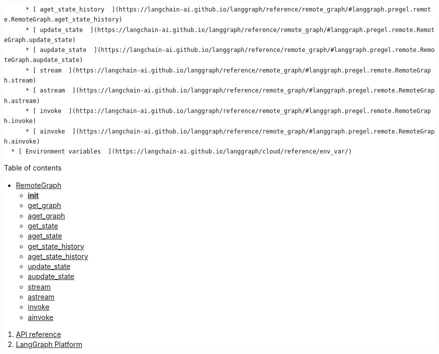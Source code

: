           * [ aget_state_history  ](https://langchain-ai.github.io/langgraph/reference/remote_graph/#langgraph.pregel.remote.RemoteGraph.aget_state_history)
          * [ update_state  ](https://langchain-ai.github.io/langgraph/reference/remote_graph/#langgraph.pregel.remote.RemoteGraph.update_state)
          * [ aupdate_state  ](https://langchain-ai.github.io/langgraph/reference/remote_graph/#langgraph.pregel.remote.RemoteGraph.aupdate_state)
          * [ stream  ](https://langchain-ai.github.io/langgraph/reference/remote_graph/#langgraph.pregel.remote.RemoteGraph.stream)
          * [ astream  ](https://langchain-ai.github.io/langgraph/reference/remote_graph/#langgraph.pregel.remote.RemoteGraph.astream)
          * [ invoke  ](https://langchain-ai.github.io/langgraph/reference/remote_graph/#langgraph.pregel.remote.RemoteGraph.invoke)
          * [ ainvoke  ](https://langchain-ai.github.io/langgraph/reference/remote_graph/#langgraph.pregel.remote.RemoteGraph.ainvoke)
      * [ Environment variables  ](https://langchain-ai.github.io/langgraph/cloud/reference/env_var/)



Table of contents 

  * [ RemoteGraph  ](https://langchain-ai.github.io/langgraph/reference/remote_graph/#langgraph.pregel.remote.RemoteGraph)
    * [ __init__  ](https://langchain-ai.github.io/langgraph/reference/remote_graph/#langgraph.pregel.remote.RemoteGraph.__init__)
    * [ get_graph  ](https://langchain-ai.github.io/langgraph/reference/remote_graph/#langgraph.pregel.remote.RemoteGraph.get_graph)
    * [ aget_graph  ](https://langchain-ai.github.io/langgraph/reference/remote_graph/#langgraph.pregel.remote.RemoteGraph.aget_graph)
    * [ get_state  ](https://langchain-ai.github.io/langgraph/reference/remote_graph/#langgraph.pregel.remote.RemoteGraph.get_state)
    * [ aget_state  ](https://langchain-ai.github.io/langgraph/reference/remote_graph/#langgraph.pregel.remote.RemoteGraph.aget_state)
    * [ get_state_history  ](https://langchain-ai.github.io/langgraph/reference/remote_graph/#langgraph.pregel.remote.RemoteGraph.get_state_history)
    * [ aget_state_history  ](https://langchain-ai.github.io/langgraph/reference/remote_graph/#langgraph.pregel.remote.RemoteGraph.aget_state_history)
    * [ update_state  ](https://langchain-ai.github.io/langgraph/reference/remote_graph/#langgraph.pregel.remote.RemoteGraph.update_state)
    * [ aupdate_state  ](https://langchain-ai.github.io/langgraph/reference/remote_graph/#langgraph.pregel.remote.RemoteGraph.aupdate_state)
    * [ stream  ](https://langchain-ai.github.io/langgraph/reference/remote_graph/#langgraph.pregel.remote.RemoteGraph.stream)
    * [ astream  ](https://langchain-ai.github.io/langgraph/reference/remote_graph/#langgraph.pregel.remote.RemoteGraph.astream)
    * [ invoke  ](https://langchain-ai.github.io/langgraph/reference/remote_graph/#langgraph.pregel.remote.RemoteGraph.invoke)
    * [ ainvoke  ](https://langchain-ai.github.io/langgraph/reference/remote_graph/#langgraph.pregel.remote.RemoteGraph.ainvoke)



  1. [ API reference  ](https://langchain-ai.github.io/langgraph/reference/graphs/)
  2. [ LangGraph Platform  ](https://langchain-ai.github.io/langgraph/cloud/reference/api/api_ref/)

[ ](https://github.com/langchain-ai/langgraph/edit/main/docs/docs/reference/remote_graph.md "Edit this page")
